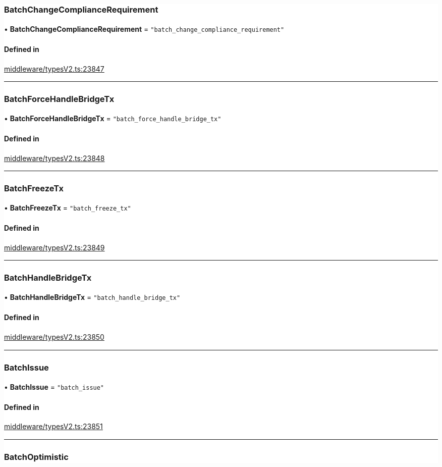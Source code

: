 ### BatchChangeComplianceRequirement

• **BatchChangeComplianceRequirement** = ``"batch_change_compliance_requirement"``

#### Defined in

[middleware/typesV2.ts:23847](https://github.com/PolymeshAssociation/polymesh-sdk/blob/31fdce23/src/middleware/typesV2.ts#L23847)

___

### BatchForceHandleBridgeTx

• **BatchForceHandleBridgeTx** = ``"batch_force_handle_bridge_tx"``

#### Defined in

[middleware/typesV2.ts:23848](https://github.com/PolymeshAssociation/polymesh-sdk/blob/31fdce23/src/middleware/typesV2.ts#L23848)

___

### BatchFreezeTx

• **BatchFreezeTx** = ``"batch_freeze_tx"``

#### Defined in

[middleware/typesV2.ts:23849](https://github.com/PolymeshAssociation/polymesh-sdk/blob/31fdce23/src/middleware/typesV2.ts#L23849)

___

### BatchHandleBridgeTx

• **BatchHandleBridgeTx** = ``"batch_handle_bridge_tx"``

#### Defined in

[middleware/typesV2.ts:23850](https://github.com/PolymeshAssociation/polymesh-sdk/blob/31fdce23/src/middleware/typesV2.ts#L23850)

___

### BatchIssue

• **BatchIssue** = ``"batch_issue"``

#### Defined in

[middleware/typesV2.ts:23851](https://github.com/PolymeshAssociation/polymesh-sdk/blob/31fdce23/src/middleware/typesV2.ts#L23851)

___

### BatchOptimistic
